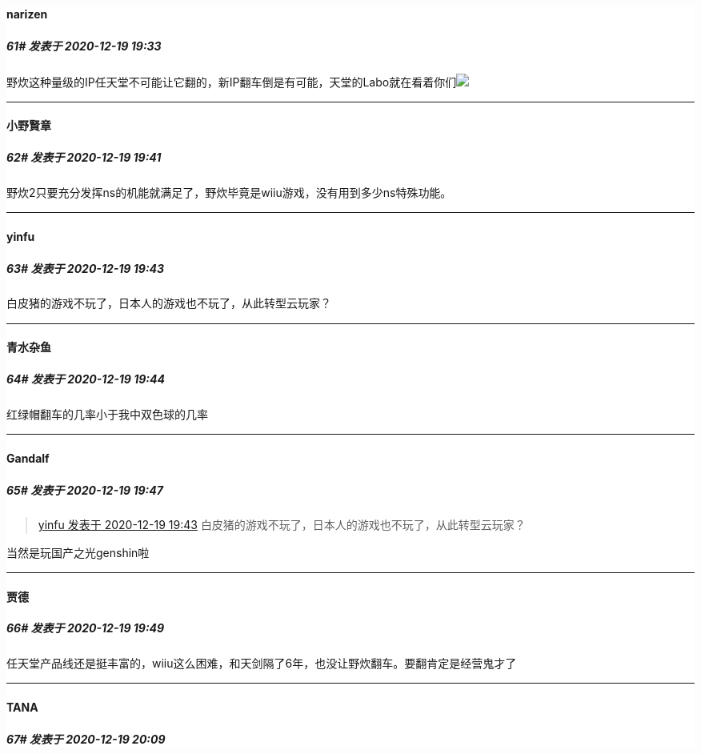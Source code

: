 ####  narizen  
##### 61#       发表于 2020-12-19 19:33


野炊这种量级的IP任天堂不可能让它翻的，新IP翻车倒是有可能，天堂的Labo就在看着你们<img src="https://static.saraba1st.com/image/smiley/face2017/067.png" referrerpolicy="no-referrer">


-----

####  小野賢章  
##### 62#       发表于 2020-12-19 19:41


野炊2只要充分发挥ns的机能就满足了，野炊毕竟是wiiu游戏，没有用到多少ns特殊功能。


-----

####  yinfu  
##### 63#       发表于 2020-12-19 19:43


白皮猪的游戏不玩了，日本人的游戏也不玩了，从此转型云玩家？


-----

####  青水杂鱼  
##### 64#       发表于 2020-12-19 19:44


红绿帽翻车的几率小于我中双色球的几率


-----

####  Gandalf  
##### 65#       发表于 2020-12-19 19:47


<blockquote><a href="httphttps://bbs.saraba1st.com/2b/forum.php?mod=redirect&amp;goto=findpost&amp;pid=49775737&amp;ptid=1978506" target="_blank">yinfu 发表于 2020-12-19 19:43</a>
白皮猪的游戏不玩了，日本人的游戏也不玩了，从此转型云玩家？</blockquote>
当然是玩国产之光genshin啦


-----

####  贾德  
##### 66#       发表于 2020-12-19 19:49


任天堂产品线还是挺丰富的，wiiu这么困难，和天剑隔了6年，也没让野炊翻车。要翻肯定是经营鬼才了


-----

####  TANA  
##### 67#       发表于 2020-12-19 20:09
